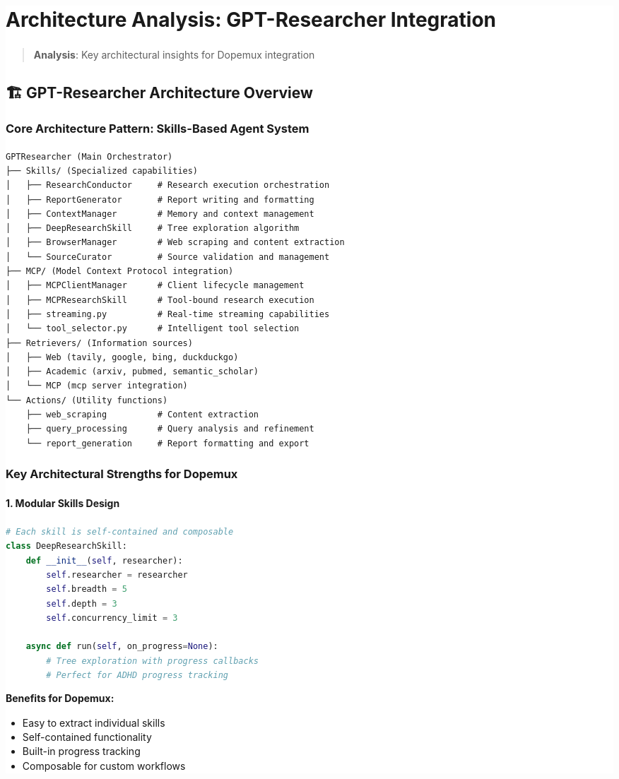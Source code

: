 # Architecture Analysis: GPT-Researcher Integration

> **Analysis**: Key architectural insights for Dopemux integration

## 🏗️ **GPT-Researcher Architecture Overview**

### **Core Architecture Pattern: Skills-Based Agent System**

```
GPTResearcher (Main Orchestrator)
├── Skills/ (Specialized capabilities)
│   ├── ResearchConductor     # Research execution orchestration
│   ├── ReportGenerator       # Report writing and formatting
│   ├── ContextManager        # Memory and context management
│   ├── DeepResearchSkill     # Tree exploration algorithm
│   ├── BrowserManager        # Web scraping and content extraction
│   └── SourceCurator         # Source validation and management
├── MCP/ (Model Context Protocol integration)
│   ├── MCPClientManager      # Client lifecycle management
│   ├── MCPResearchSkill      # Tool-bound research execution
│   ├── streaming.py          # Real-time streaming capabilities
│   └── tool_selector.py      # Intelligent tool selection
├── Retrievers/ (Information sources)
│   ├── Web (tavily, google, bing, duckduckgo)
│   ├── Academic (arxiv, pubmed, semantic_scholar)
│   └── MCP (mcp server integration)
└── Actions/ (Utility functions)
    ├── web_scraping          # Content extraction
    ├── query_processing      # Query analysis and refinement
    └── report_generation     # Report formatting and export
```

### **Key Architectural Strengths for Dopemux**

#### **1. Modular Skills Design**
```python
# Each skill is self-contained and composable
class DeepResearchSkill:
    def __init__(self, researcher):
        self.researcher = researcher
        self.breadth = 5
        self.depth = 3
        self.concurrency_limit = 3

    async def run(self, on_progress=None):
        # Tree exploration with progress callbacks
        # Perfect for ADHD progress tracking
```

**Benefits for Dopemux:**
- Easy to extract individual skills
- Self-contained functionality
- Built-in progress tracking
- Composable for custom workflows
